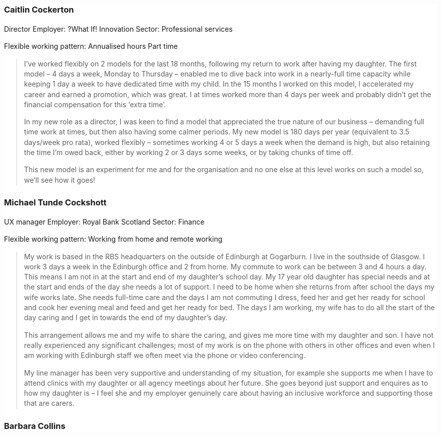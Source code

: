 ### Caitlin Cockerton

Director
Employer: ?What If! Innovation
Sector: Professional services

Flexible working pattern: Annualised hours Part time

> I’ve worked flexibly on 2 models for the last 18 months, following my return to work after having my daughter. The first model – 4 days a week, Monday to Thursday – enabled me to dive back into work in a nearly-full time capacity while keeping 1 day a week to have dedicated time with my child. In the 15 months I worked on this model, I accelerated my career and earned a promotion, which was great. I at times worked more than 4 days per week and probably didn’t get the financial compensation for this ‘extra time’.
> 
> In my new role as a director, I was keen to find a model that appreciated the true nature of our business – demanding full time work at times, but then also having some calmer periods. My new model is 180 days per year (equivalent to 3.5 days/week pro rata), worked flexibly – sometimes working 4 or 5 days a week when the demand is high, but also retaining the time I’m owed back, either by working 2 or 3 days some weeks, or by taking chunks of time off.
> 
> This new model is an experiment for me and for the organisation and no one else at this level works on such a model so, we’ll see how it goes!

### Michael Tunde Cockshott

UX manager
Employer: Royal Bank Scotland
Sector: Finance

Flexible working pattern: Working from home and remote working

> My work is based in the RBS headquarters on the outside of Edinburgh at Gogarburn. I live in the southside of Glasgow. I work 3 days a week in the Edinburgh office and 2 from home. My commute to work can be between 3 and 4 hours a day. This means I am not in at the start and end of my daughter’s school day. My 17 year old daughter has special needs and at the start and ends of the day she needs a lot of support. I need to be home when she returns from after school the days my wife works late. She needs full-time care and the days I am not commuting I dress, feed her and get her ready for school and cook her evening meal and feed and get her ready for bed. The days I am working, my wife has to do all the start of the day caring and I get in towards the end of my daughter’s day.
> 
> This arrangement allows me and my wife to share the caring, and gives me more time with my daughter and son. I have not really experienced any significant challenges; most of my work is on the phone with others in other offices and even when I am working with Edinburgh staff we often meet via the phone or video conferencing.
> 
> My line manager has been very supportive and understanding of my situation, for example she supports me when I have to attend clinics with my daughter or all agency meetings about her future. She goes beyond just support and enquires as to how my daughter is – I feel she and my employer genuinely care about having an inclusive workforce and supporting those that are carers.

### Barbara Collins
